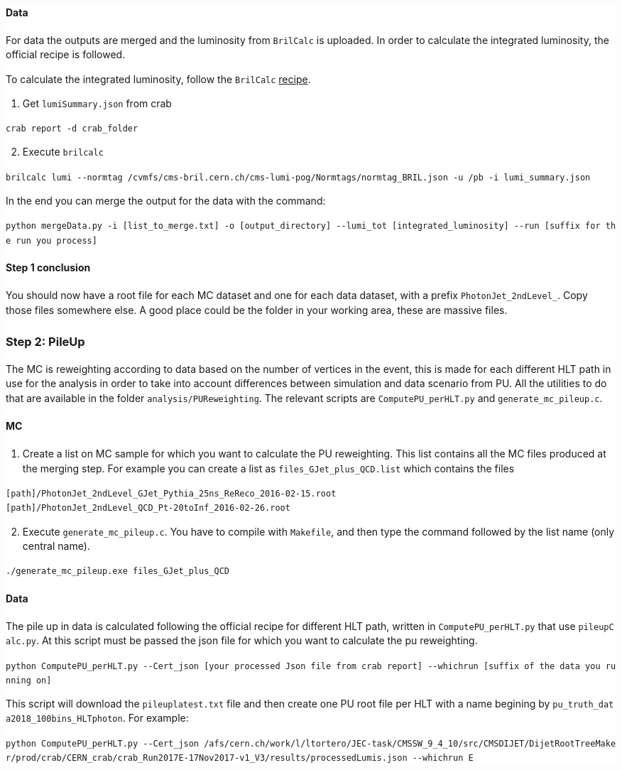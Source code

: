 #### Data
For data the outputs are merged and the luminosity from `BrilCalc` is uploaded.
In order to calculate the integrated luminosity, the official recipe is followed.

To calculate the integrated luminosity, follow the `BrilCalc` [recipe](http://cms-service-lumi.web.cern.ch/cms-service-lumi/brilwsdoc.html).

1) Get `lumiSummary.json` from crab
```
crab report -d crab_folder
```
2) Execute `brilcalc`
```
brilcalc lumi --normtag /cvmfs/cms-bril.cern.ch/cms-lumi-pog/Normtags/normtag_BRIL.json -u /pb -i lumi_summary.json
```

In the end you can merge the output for the data with the command:
```
python mergeData.py -i [list_to_merge.txt] -o [output_directory] --lumi_tot [integrated_luminosity] --run [suffix for the run you process]
```

#### Step 1 conclusion
You should now have a root file for each MC dataset and one for each data dataset, with a prefix `PhotonJet_2ndLevel_`.
Copy those files somewhere else. A good place could be the folder in your working area, these are massive files.


### Step 2: PileUp

The MC is reweighting according to data based on the number of vertices in the event, this is made for each different HLT path in use for the analysis in order to take into account differences between simulation and data scenario from PU.
All the utilities to do that are available in the folder `analysis/PUReweighting`.
The relevant scripts are `ComputePU_perHLT.py` and `generate_mc_pileup.c`.

#### MC
1) Create a list on MC sample for which you want to calculate the PU reweighting.
This list contains all the MC files produced at the merging step.
For example you can create a list as `files_GJet_plus_QCD.list` which contains the files
```
[path]/PhotonJet_2ndLevel_GJet_Pythia_25ns_ReReco_2016-02-15.root
[path]/PhotonJet_2ndLevel_QCD_Pt-20toInf_2016-02-26.root  
```
2) Execute `generate_mc_pileup.c`. You have to compile with `Makefile`, and then
type the command followed by the list name (only central name).
```
./generate_mc_pileup.exe files_GJet_plus_QCD
```

#### Data
The pile up in data is calculated following the official recipe for different HLT path, written in `ComputePU_perHLT.py` that use `pileupCalc.py`.
At this script must be passed the json file for which you want to calculate the pu reweighting.
```
python ComputePU_perHLT.py --Cert_json [your processed Json file from crab report] --whichrun [suffix of the data you running on] 
```
This script will download the `pileuplatest.txt` file and then create one PU root file per HLT with a name begining by `pu_truth_data2018_100bins_HLTphoton`.  For example:
```
python ComputePU_perHLT.py --Cert_json /afs/cern.ch/work/l/ltortero/JEC-task/CMSSW_9_4_10/src/CMSDIJET/DijetRootTreeMaker/prod/crab/CERN_crab/crab_Run2017E-17Nov2017-v1_V3/results/processedLumis.json --whichrun E
```
